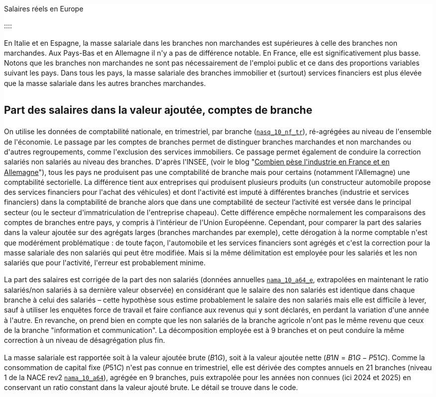 
Salaires réels en Europe

::::



En Italie et en Espagne, la masse salariale dans les branches non marchandes est supérieures à celle des branches non marchandes. Aux Pays-Bas et en Allemagne il n'y a pas de différence notable. En France, elle est significativement plus basse. Notons que les branches non marchandes ne sont pas nécessairement de l'emploi public et ce dans des proportions variables suivant les pays. Dans tous les pays, la masse salariale des branches immobilier et (surtout) services financiers est plus élevée que la masse salariale dans les autres branches marchandes.

## Part des salaires dans la valeur ajoutée, comptes de branche

On utilise les données de comptabilité nationale, en trimestriel, par branche ([`nasq_10_nf_tr`](https://ec.europa.eu/eurostat/databrowser/view/nasq_10_nf_tr/default/table?lang=en)), ré-agrégées au niveau de l'ensemble de l'économie. Le passage par les comptes de branches permet de distinguer branches marchandes et non marchandes ou d'autres regroupements, comme l'exclusion des services immobiliers. Ce passage permet également de conduire la correction salariés non salariés au niveau des branches. D'après l'INSEE, (voir le blog "[Combien pèse l'industrie en France et en Allemagne](https://blog.insee.fr/combien-pese-l-industrie-en-france-et-en-allemagne/)"), tous les pays ne produisent pas une comptabilité de branche mais pour certains (notamment l'Allemagne) une comptabilité sectorielle. La différence tient aux entreprises qui produisent plusieurs produits (un constructeur automobile propose des services financiers pour l'achat des véhicules) et dont l'activité est imputé à différentes branches (industrie et services financiers) dans la comptabilité de branche alors que dans une comptabilité de secteur l’activité est versée dans le principal secteur (ou le secteur d'immatriculation de l'entreprise chapeau). Cette différence empêche normalement les comparaisons des comptes de branches entre pays, y compris à l'intérieur de l'Union Européenne. Cependant, pour comparer la part des salaries dans la valeur ajoutée sur des agrégats larges (branches marchandes par exemple), cette dérogation à la norme comptable n'est que modérément problématique : de toute façon, l'automobile et les services financiers sont agrégés et c'est la correction pour la masse salariale des non salariés qui peut être modifiée. Mais si la même délimitation est employée pour les salariés et les non salariés que pour l'activité, l'erreur est probablement minime.

La part des salaires est corrigée de la part des non salariés (données annuelles [`nama_10_a64_e`](https://ec.europa.eu/eurostat/databrowser/view/nama_10_a64_e/default/table?lang=en), extrapolées en maintenant le ratio salariés/non salariés à sa dernière valeur observée) en considérant que le salaire des non salariés est identique dans chaque branche à celui des salariés – cette hypothèse sous estime probablement le salaire des non salariés mais elle est difficile à lever, sauf à utiliser les enquêtes force de travail et faire confiance aux revenus qui y sont déclarés, en perdant la variation d'une année à l'autre. En revanche, on prend bien en compte que les non salariés de la branche agricole n'ont pas le même revenu que ceux de la branche "information et communication". La décomposition employée est à 9 branches et on peut conduire la même correction à un niveau de désagrégation plus fin.

La masse salariale est rapportée soit à la valeur ajoutée brute ($B1G$), soit à la valeur ajoutée nette ($B1N=B1G-P51C$). Comme la consommation de capital fixe ($P51C$) n'est pas connue en trimestriel, elle est dérivée des comptes annuels en 21 branches (niveau 1 de la NACE rev2 [`nama_10_a64`](#0)), agrégée en 9 branches, puis extrapolée pour les années non connues (ici 2024 et 2025) en conservant un ratio constant dans la valeur ajouté brute. Le détail se trouve dans le code.
